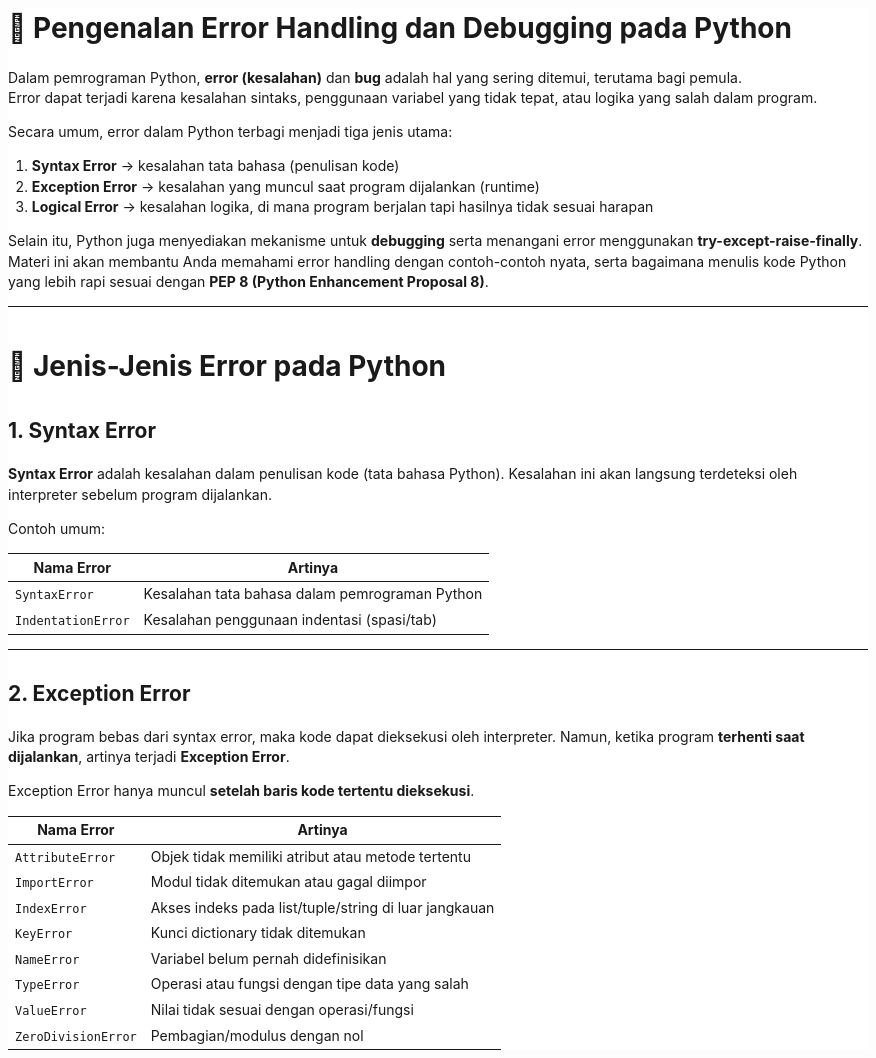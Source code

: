 # 📌 Pengenalan Error Handling dan Debugging pada Python

Dalam pemrograman Python, **error (kesalahan)** dan **bug** adalah hal yang sering ditemui, terutama bagi pemula.  
Error dapat terjadi karena kesalahan sintaks, penggunaan variabel yang tidak tepat, atau logika yang salah dalam program.  

Secara umum, error dalam Python terbagi menjadi tiga jenis utama:  

1. **Syntax Error** → kesalahan tata bahasa (penulisan kode)  
2. **Exception Error** → kesalahan yang muncul saat program dijalankan (runtime)  
3. **Logical Error** → kesalahan logika, di mana program berjalan tapi hasilnya tidak sesuai harapan  

Selain itu, Python juga menyediakan mekanisme untuk **debugging** serta menangani error menggunakan **try-except-raise-finally**.  
Materi ini akan membantu Anda memahami error handling dengan contoh-contoh nyata, serta bagaimana menulis kode Python yang lebih rapi sesuai dengan **PEP 8 (Python Enhancement Proposal 8)**.  

---

# 🔹 Jenis-Jenis Error pada Python

## 1. Syntax Error
**Syntax Error** adalah kesalahan dalam penulisan kode (tata bahasa Python). Kesalahan ini akan langsung terdeteksi oleh interpreter sebelum program dijalankan.  

Contoh umum:  

| Nama Error        | Artinya                                           |
|-------------------|---------------------------------------------------|
| `SyntaxError`     | Kesalahan tata bahasa dalam pemrograman Python    |
| `IndentationError`| Kesalahan penggunaan indentasi (spasi/tab)        |

---

## 2. Exception Error
Jika program bebas dari syntax error, maka kode dapat dieksekusi oleh interpreter. Namun, ketika program **terhenti saat dijalankan**, artinya terjadi **Exception Error**.  

Exception Error hanya muncul **setelah baris kode tertentu dieksekusi**.  

| Nama Error        | Artinya |
|-------------------|---------|
| `AttributeError`  | Objek tidak memiliki atribut atau metode tertentu |
| `ImportError`     | Modul tidak ditemukan atau gagal diimpor |
| `IndexError`      | Akses indeks pada list/tuple/string di luar jangkauan |
| `KeyError`        | Kunci dictionary tidak ditemukan |
| `NameError`       | Variabel belum pernah didefinisikan |
| `TypeError`       | Operasi atau fungsi dengan tipe data yang salah |
| `ValueError`      | Nilai tidak sesuai dengan operasi/fungsi |
| `ZeroDivisionError` | Pembagian/modulus dengan nol |
